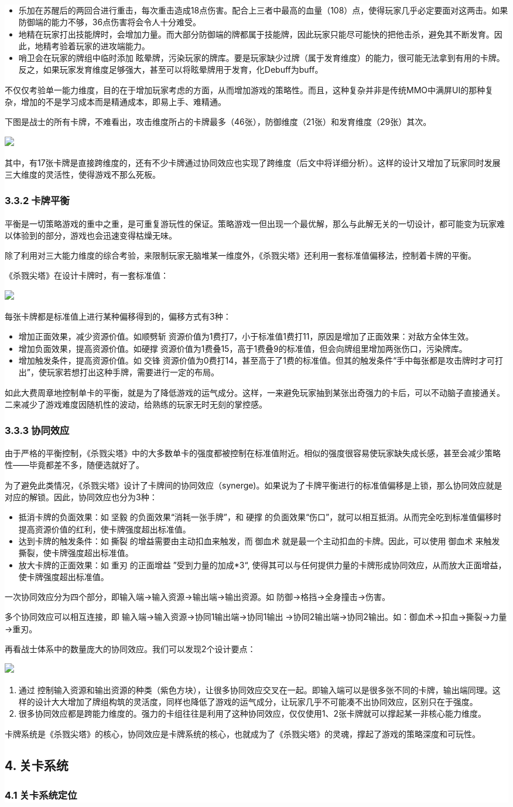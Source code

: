 - 乐加在苏醒后的两回合进行重击，每次重击造成18点伤害。配合上三者中最高的血量（108）点，使得玩家几乎必定要面对这两击。如果防御端的能力不够，36点伤害将会令人十分难受。
- 地精在玩家打出技能牌时，会增加力量。而大部分防御端的牌都属于技能牌，因此玩家只能尽可能快的把他击杀，避免其不断发育。因此，地精考验着玩家的进攻端能力。
- 哨卫会在玩家的牌组中临时添加 眩晕牌，污染玩家的牌库。要是玩家缺少过牌（属于发育维度）的能力，很可能无法拿到有用的卡牌。反之，如果玩家发育维度足够强大，甚至可以将眩晕牌用于发育，化Debuff为buff。

不仅仅考验单一能力维度，目的在于增加玩家考虑的方面，从而增加游戏的策略性。而且，这种复杂并非是传统MMO中满屏UI的那种复杂，增加的不是学习成本而是精通成本，即易上手、难精通。

下图是战士的所有卡牌，不难看出，攻击维度所占的卡牌最多（46张），防御维度（21张）和发育维度（29张）其次。

![](https://pic2.zhimg.com/v2-a6e85cf686edae9f9be4012d9a9191d7_1440w.jpg)

其中，有17张卡牌是直接跨维度的，还有不少卡牌通过协同效应也实现了跨维度（后文中将详细分析）。这样的设计又增加了玩家同时发展三大维度的灵活性，使得游戏不那么死板。

###    3.3.2 卡牌平衡

平衡是一切策略游戏的重中之重，是可重复游玩性的保证。策略游戏一但出现一个最优解，那么与此解无关的一切设计，都可能变为玩家难以体验到的部分，游戏也会迅速变得枯燥无味。

除了利用对三大能力维度的综合考验，来限制玩家无脑堆某一维度外，《杀戮尖塔》还利用一套标准值偏移法，控制着卡牌的平衡。

《杀戮尖塔》在设计卡牌时，有一套标准值：

![](https://pic2.zhimg.com/v2-f9334ce6ce05cc67ee74b772faa3e46d_1440w.jpg)

每张卡牌都是标准值上进行某种偏移得到的，偏移方式有3种：

- 增加正面效果，减少资源价值。如顺劈斩 资源价值为1费打7，小于标准值1费打11，原因是增加了正面效果：对敌方全体生效。
- 增加负面效果，提高资源价值。如硬撑 资源价值为1费叠15，高于1费叠9的标准值，但会向牌组里增加两张伤口，污染牌库。
- 增加触发条件，提高资源价值。如 交锋 资源价值为0费打14，甚至高于了1费的标准值。但其的触发条件“手中每张都是攻击牌时才可打出”，使玩家若想打出这种手牌，需要进行一定的布局。

如此大费周章地控制单卡的平衡，就是为了降低游戏的运气成分。这样，一来避免玩家抽到某张出奇强力的卡后，可以不动脑子直接通关。二来减少了游戏难度因随机性的波动，给熟练的玩家无时无刻的掌控感。

###    3.3.3 协同效应

由于严格的平衡控制，《杀戮尖塔》中的大多数单卡的强度都被控制在标准值附近。相似的强度很容易使玩家缺失成长感，甚至会减少策略性——毕竟都差不多，随便选就好了。

为了避免此类情况，《杀戮尖塔》设计了卡牌间的协同效应（synerge)。如果说为了卡牌平衡进行的标准值偏移是上锁，那么协同效应就是对应的解锁。因此，协同效应也分为3种：

- 抵消卡牌的负面效果：如 坚毅 的负面效果“消耗一张手牌”，和 硬撑 的负面效果“伤口”，就可以相互抵消。从而完全吃到标准值偏移时提高资源价值的红利，使卡牌强度超出标准值。
- 达到卡牌的触发条件：如 撕裂 的增益需要由主动扣血来触发，而 御血术 就是最一个主动扣血的卡牌。因此，可以使用 御血术 来触发 撕裂，使卡牌强度超出标准值。
- 放大卡牌的正面效果：如 重刃 的正面增益 ”受到力量的加成*3“, 使得其可以与任何提供力量的卡牌形成协同效应，从而放大正面增益，使卡牌强度超出标准值。

一次协同效应分为四个部分，即输入端→输入资源→输出端→输出资源。如 防御→格挡→全身撞击→伤害。

多个协同效应可以相互连接，即 输入端→输入资源→协同1输出端→协同1输出 →协同2输出端→协同2输出。如：御血术→扣血→撕裂→力量→重刃。

再看战士体系中的数量庞大的协同效应。我们可以发现2个设计要点：

![](https://pic2.zhimg.com/v2-a6e85cf686edae9f9be4012d9a9191d7_1440w.jpg)

1. 通过 控制输入资源和输出资源的种类（紫色方块），让很多协同效应交叉在一起。即输入端可以是很多张不同的卡牌，输出端同理。这样的设计大大增加了牌组构筑的灵活度，同样也降低了游戏的运气成分，让玩家几乎不可能凑不出协同效应，区别只在于强度。
2. 很多协同效应都是跨能力维度的。强力的卡组往往是利用了这种协同效应，仅仅使用1、2张卡牌就可以撑起某一非核心能力维度。

卡牌系统是《杀戮尖塔》的核心，协同效应是卡牌系统的核心，也就成为了《杀戮尖塔》的灵魂，撑起了游戏的策略深度和可玩性。

##    4. 关卡系统

###    4.1 关卡系统定位
